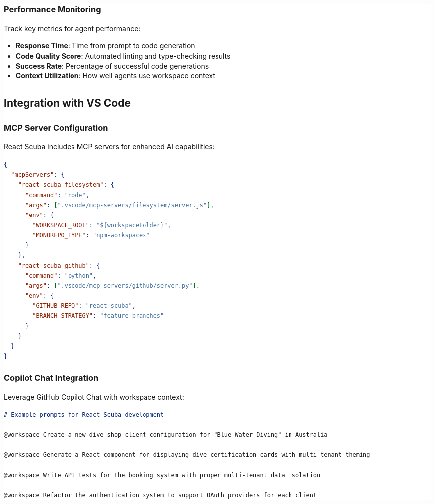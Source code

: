 ### Performance Monitoring

Track key metrics for agent performance:

- **Response Time**: Time from prompt to code generation
- **Code Quality Score**: Automated linting and type-checking results
- **Success Rate**: Percentage of successful code generations
- **Context Utilization**: How well agents use workspace context

## Integration with VS Code

### MCP Server Configuration

React Scuba includes MCP servers for enhanced AI capabilities:

```json
{
  "mcpServers": {
    "react-scuba-filesystem": {
      "command": "node",
      "args": [".vscode/mcp-servers/filesystem/server.js"],
      "env": {
        "WORKSPACE_ROOT": "${workspaceFolder}",
        "MONOREPO_TYPE": "npm-workspaces"
      }
    },
    "react-scuba-github": {
      "command": "python",
      "args": [".vscode/mcp-servers/github/server.py"],
      "env": {
        "GITHUB_REPO": "react-scuba",
        "BRANCH_STRATEGY": "feature-branches"
      }
    }
  }
}
```

### Copilot Chat Integration

Leverage GitHub Copilot Chat with workspace context:

```markdown
# Example prompts for React Scuba development

@workspace Create a new dive shop client configuration for "Blue Water Diving" in Australia

@workspace Generate a React component for displaying dive certification cards with multi-tenant theming

@workspace Write API tests for the booking system with proper multi-tenant data isolation

@workspace Refactor the authentication system to support OAuth providers for each client
```
